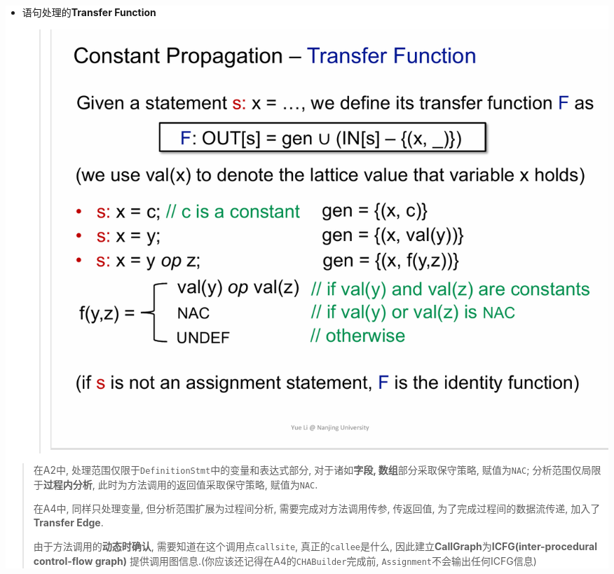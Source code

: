 - 语句处理的**Transfer Function**

    > ![pic1-4](SPA-A7/pic1-4.png)

> 在A2中, 处理范围仅限于`DefinitionStmt`中的变量和表达式部分, 对于诸如**字段, 数组**部分采取保守策略, 赋值为`NAC`; 分析范围仅局限于**过程内分析**, 此时为方法调用的返回值采取保守策略, 赋值为`NAC`.
>
> 在A4中, 同样只处理变量, 但分析范围扩展为过程间分析, 需要完成对方法调用传参, 传返回值, 为了完成过程间的数据流传递, 加入了**Transfer Edge**.
>
> 由于方法调用的**动态时确认**, 需要知道在这个调用点`callsite`, 真正的`callee`是什么, 因此建立**CallGraph**为**ICFG(inter-procedural control-flow graph)** 提供调用图信息.(你应该还记得在A4的`CHABuilder`完成前, `Assignment`不会输出任何ICFG信息)
>